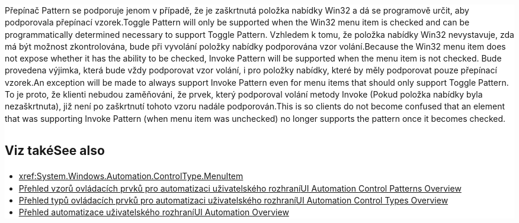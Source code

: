 <span data-ttu-id="d5040-219">Přepínač Pattern se podporuje jenom v případě, že je zaškrtnutá položka nabídky Win32 a dá se programově určit, aby podporovala přepínací vzorek.</span><span class="sxs-lookup"><span data-stu-id="d5040-219">Toggle Pattern will only be supported when the Win32 menu item is checked and can be programmatically determined necessary to support Toggle Pattern.</span></span> <span data-ttu-id="d5040-220">Vzhledem k tomu, že položka nabídky Win32 nevystavuje, zda má být možnost zkontrolována, bude při vyvolání položky nabídky podporována vzor volání.</span><span class="sxs-lookup"><span data-stu-id="d5040-220">Because the Win32 menu item does not expose whether it has the ability to be checked, Invoke Pattern will be supported when the menu item is not checked.</span></span> <span data-ttu-id="d5040-221">Bude provedena výjimka, která bude vždy podporovat vzor volání, i pro položky nabídky, které by měly podporovat pouze přepínací vzorek.</span><span class="sxs-lookup"><span data-stu-id="d5040-221">An exception will be made to always support Invoke Pattern even for menu items that should only support Toggle Pattern.</span></span> <span data-ttu-id="d5040-222">To je proto, že klienti nebudou zaměňováni, že prvek, který podporoval volání metody Invoke (Pokud položka nabídky byla nezaškrtnuta), již není po zaškrtnutí tohoto vzoru nadále podporován.</span><span class="sxs-lookup"><span data-stu-id="d5040-222">This is so clients do not become confused that an element that was supporting Invoke Pattern (when menu item was unchecked) no longer supports the pattern once it becomes checked.</span></span>

## <a name="see-also"></a><span data-ttu-id="d5040-223">Viz také</span><span class="sxs-lookup"><span data-stu-id="d5040-223">See also</span></span>

- <xref:System.Windows.Automation.ControlType.MenuItem>
- [<span data-ttu-id="d5040-224">Přehled vzorů ovládacích prvků pro automatizaci uživatelského rozhraní</span><span class="sxs-lookup"><span data-stu-id="d5040-224">UI Automation Control Patterns Overview</span></span>](ui-automation-control-patterns-overview.md)
- [<span data-ttu-id="d5040-225">Přehled typů ovládacích prvků pro automatizaci uživatelského rozhraní</span><span class="sxs-lookup"><span data-stu-id="d5040-225">UI Automation Control Types Overview</span></span>](ui-automation-control-types-overview.md)
- [<span data-ttu-id="d5040-226">Přehled automatizace uživatelského rozhraní</span><span class="sxs-lookup"><span data-stu-id="d5040-226">UI Automation Overview</span></span>](ui-automation-overview.md)
